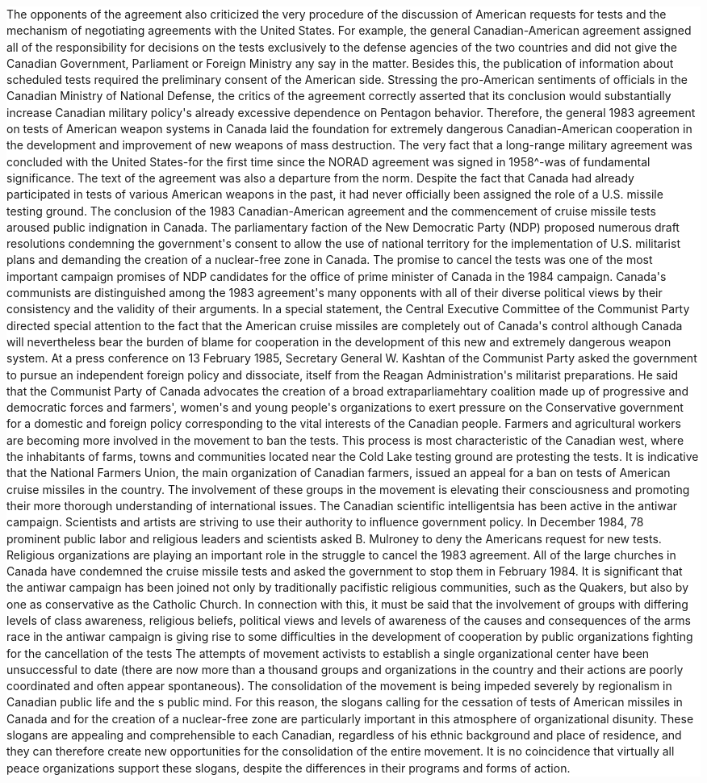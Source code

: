 The opponents of the agreement also criticized the very procedure of the discussion of American requests for tests and the mechanism of negotiating agreements with the United States. For example, the general Canadian-American agreement assigned all of the responsibility for decisions on the tests exclusively to the defense agencies of the two countries and did not give the Canadian Government, Parliament or Foreign Ministry any say in the matter. Besides this, the publication of information about scheduled tests required the preliminary consent of the American side. Stressing the pro-American sentiments of officials in the Canadian Ministry of National Defense, the critics of the agreement correctly asserted that its conclusion would substantially increase Canadian military policy's already excessive dependence on Pentagon behavior. Therefore, the general 1983 agreement on tests of American weapon systems in Canada laid the foundation for extremely dangerous Canadian-American cooperation in the development and improvement of new weapons of mass destruction. The very fact that a long-range military agreement was concluded with the United States-for the first time since the NORAD agreement was signed in 1958^-was of fundamental significance. The text of the agreement was also a departure from the norm. Despite the fact that Canada had already participated in tests of various American weapons in the past, it had never officially been assigned the role of a U.S. missile testing ground.
The conclusion of the 1983 Canadian-American agreement and the commencement of cruise missile tests aroused public indignation in Canada.
The parliamentary faction of the New Democratic Party (NDP) proposed numerous draft resolutions condemning the government's consent to allow the use of national territory for the implementation of U.S. militarist plans and demanding the creation of a nuclear-free zone in Canada. The promise to cancel the tests was one of the most important campaign promises of NDP candidates for the office of prime minister of Canada in the 1984 campaign.
Canada's communists are distinguished among the 1983 agreement's many opponents with all of their diverse political views by their consistency and the validity of their arguments. In a special statement, the Central Executive Committee of the Communist Party directed special attention to the fact that the American cruise missiles are completely out of Canada's control although Canada will nevertheless bear the burden of blame for cooperation in the development of this new and extremely dangerous weapon system. At a press conference on 13 February 1985, Secretary General W. Kashtan of the Communist Party asked the government to pursue an independent foreign policy and dissociate, itself from the Reagan Administration's militarist preparations. He said that the Communist Party of Canada advocates the creation of a broad extraparliamehtary coalition made up of progressive and democratic forces and farmers', women's and young people's organizations to exert pressure on the Conservative government for a domestic and foreign policy corresponding to the vital interests of the Canadian people. Farmers and agricultural workers are becoming more involved in the movement to ban the tests. This process is most characteristic of the Canadian west, where the inhabitants of farms, towns and communities located near the Cold Lake testing ground are protesting the tests. It is indicative that the National Farmers Union, the main organization of Canadian farmers, issued an appeal for a ban on tests of American cruise missiles in the country. The involvement of these groups in the movement is elevating their consciousness and promoting their more thorough understanding of international issues.
The Canadian scientific intelligentsia has been active in the antiwar campaign. Scientists and artists are striving to use their authority to influence government policy. In December 1984, 78 prominent public labor and religious leaders and scientists asked B. Mulroney to deny the Americans request for new tests.
Religious organizations are playing an important role in the struggle to cancel the 1983 agreement. All of the large churches in Canada have condemned the cruise missile tests and asked the government to stop them in February 1984. It is significant that the antiwar campaign has been joined not only by traditionally pacifistic religious communities, such as the Quakers, but also by one as conservative as the Catholic Church.
In connection with this, it must be said that the involvement of groups with differing levels of class awareness, religious beliefs, political views and levels of awareness of the causes and consequences of the arms race in the antiwar campaign is giving rise to some difficulties in the development of cooperation by public organizations fighting for the cancellation of the tests The attempts of movement activists to establish a single organizational center have been unsuccessful to date (there are now more than a thousand groups and organizations in the country and their actions are poorly coordinated and often appear spontaneous). The consolidation of the movement is being impeded severely by regionalism in Canadian public life and the s public mind. For this reason, the slogans calling for the cessation of tests of American missiles in Canada and for the creation of a nuclear-free zone are particularly important in this atmosphere of organizational disunity. These slogans are appealing and comprehensible to each Canadian, regardless of his ethnic background and place of residence, and they can therefore create new opportunities for the consolidation of the entire movement. It is no coincidence that virtually all peace organizations support these slogans, despite the differences in their programs and forms of action.